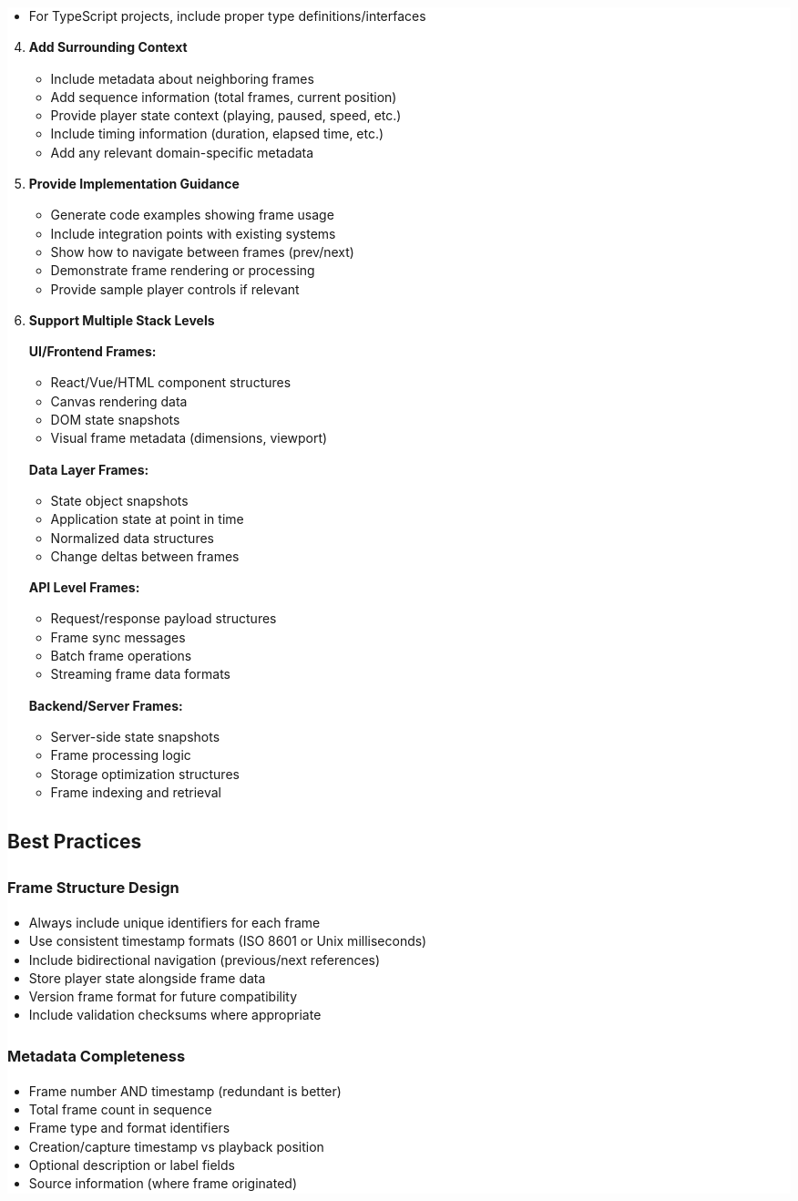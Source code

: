    - For TypeScript projects, include proper type definitions/interfaces

4. **Add Surrounding Context**
   - Include metadata about neighboring frames
   - Add sequence information (total frames, current position)
   - Provide player state context (playing, paused, speed, etc.)
   - Include timing information (duration, elapsed time, etc.)
   - Add any relevant domain-specific metadata

5. **Provide Implementation Guidance**
   - Generate code examples showing frame usage
   - Include integration points with existing systems
   - Show how to navigate between frames (prev/next)
   - Demonstrate frame rendering or processing
   - Provide sample player controls if relevant

6. **Support Multiple Stack Levels**

   **UI/Frontend Frames:**
   - React/Vue/HTML component structures
   - Canvas rendering data
   - DOM state snapshots
   - Visual frame metadata (dimensions, viewport)

   **Data Layer Frames:**
   - State object snapshots
   - Application state at point in time
   - Normalized data structures
   - Change deltas between frames

   **API Level Frames:**
   - Request/response payload structures
   - Frame sync messages
   - Batch frame operations
   - Streaming frame data formats

   **Backend/Server Frames:**
   - Server-side state snapshots
   - Frame processing logic
   - Storage optimization structures
   - Frame indexing and retrieval

## Best Practices

### Frame Structure Design
- Always include unique identifiers for each frame
- Use consistent timestamp formats (ISO 8601 or Unix milliseconds)
- Include bidirectional navigation (previous/next references)
- Store player state alongside frame data
- Version frame format for future compatibility
- Include validation checksums where appropriate

### Metadata Completeness
- Frame number AND timestamp (redundant is better)
- Total frame count in sequence
- Frame type and format identifiers
- Creation/capture timestamp vs playback position
- Optional description or label fields
- Source information (where frame originated)
